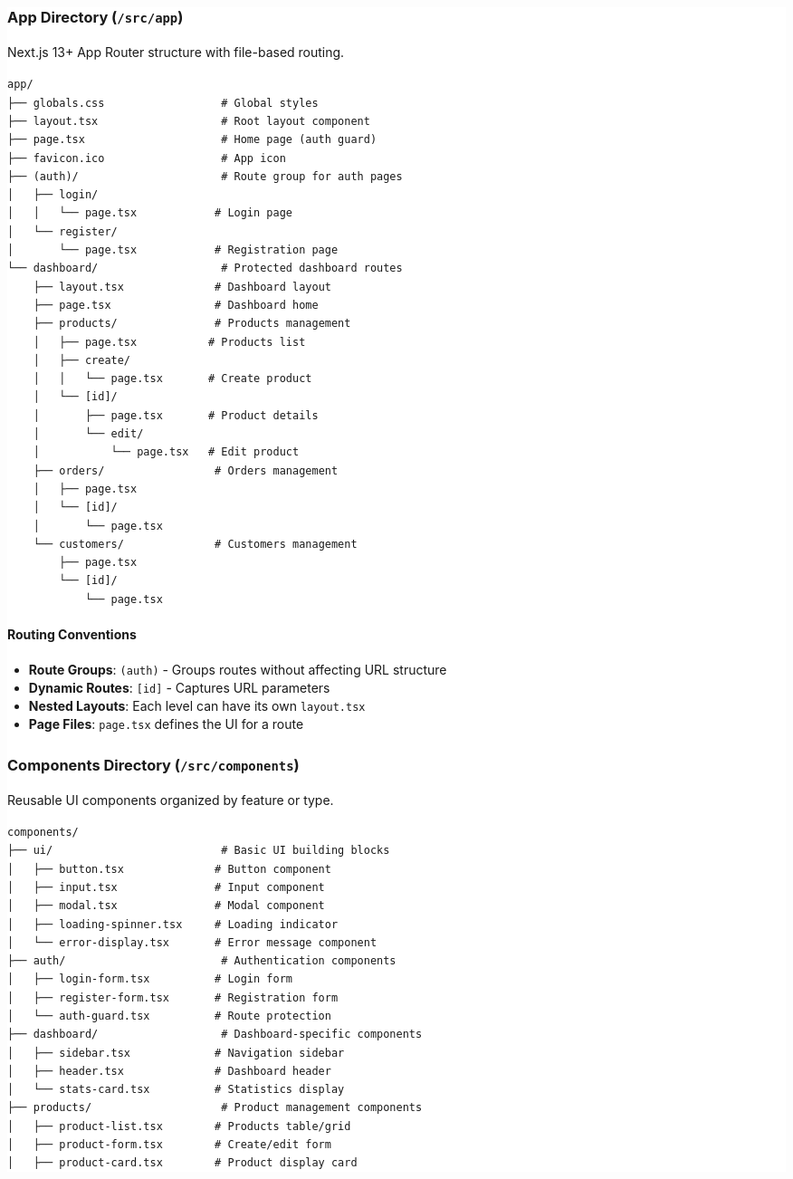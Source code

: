 ### App Directory (`/src/app`)
Next.js 13+ App Router structure with file-based routing.

```
app/
├── globals.css                  # Global styles
├── layout.tsx                   # Root layout component
├── page.tsx                     # Home page (auth guard)
├── favicon.ico                  # App icon
├── (auth)/                      # Route group for auth pages
│   ├── login/
│   │   └── page.tsx            # Login page
│   └── register/
│       └── page.tsx            # Registration page
└── dashboard/                   # Protected dashboard routes
    ├── layout.tsx              # Dashboard layout
    ├── page.tsx                # Dashboard home
    ├── products/               # Products management
    │   ├── page.tsx           # Products list
    │   ├── create/
    │   │   └── page.tsx       # Create product
    │   └── [id]/
    │       ├── page.tsx       # Product details
    │       └── edit/
    │           └── page.tsx   # Edit product
    ├── orders/                 # Orders management
    │   ├── page.tsx
    │   └── [id]/
    │       └── page.tsx
    └── customers/              # Customers management
        ├── page.tsx
        └── [id]/
            └── page.tsx
```

#### Routing Conventions
- **Route Groups**: `(auth)` - Groups routes without affecting URL structure
- **Dynamic Routes**: `[id]` - Captures URL parameters
- **Nested Layouts**: Each level can have its own `layout.tsx`
- **Page Files**: `page.tsx` defines the UI for a route

### Components Directory (`/src/components`)
Reusable UI components organized by feature or type.

```
components/
├── ui/                          # Basic UI building blocks
│   ├── button.tsx              # Button component
│   ├── input.tsx               # Input component
│   ├── modal.tsx               # Modal component
│   ├── loading-spinner.tsx     # Loading indicator
│   └── error-display.tsx       # Error message component
├── auth/                        # Authentication components
│   ├── login-form.tsx          # Login form
│   ├── register-form.tsx       # Registration form
│   └── auth-guard.tsx          # Route protection
├── dashboard/                   # Dashboard-specific components
│   ├── sidebar.tsx             # Navigation sidebar
│   ├── header.tsx              # Dashboard header
│   └── stats-card.tsx          # Statistics display
├── products/                    # Product management components
│   ├── product-list.tsx        # Products table/grid
│   ├── product-form.tsx        # Create/edit form
│   ├── product-card.tsx        # Product display card
```